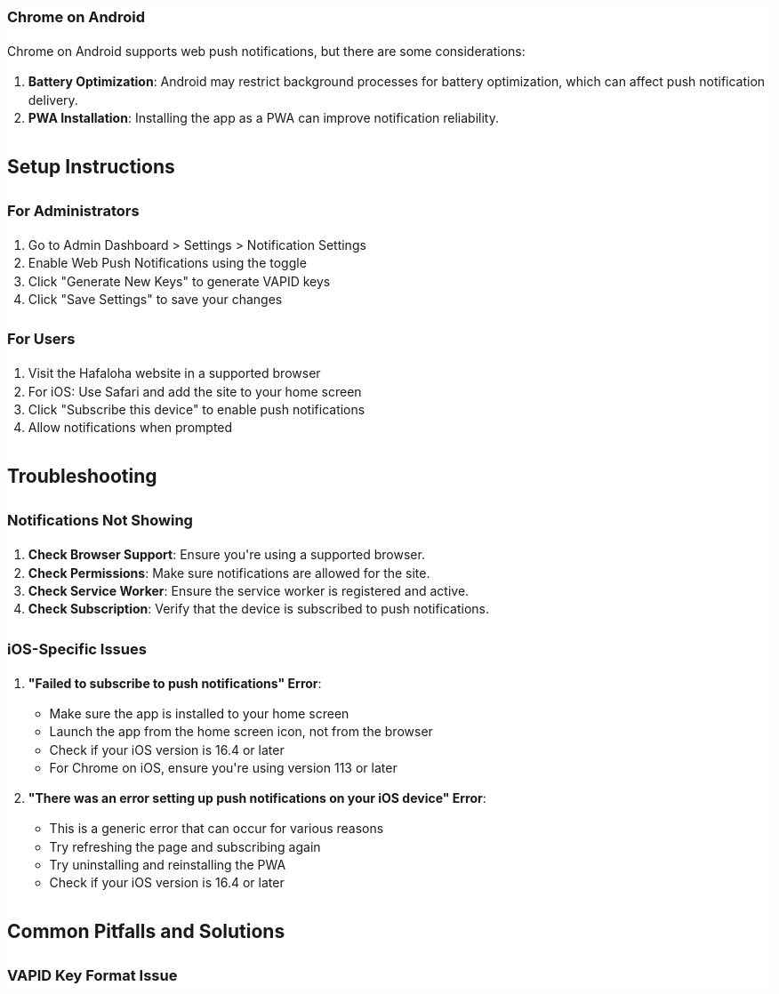 ### Chrome on Android

Chrome on Android supports web push notifications, but there are some considerations:

1. **Battery Optimization**: Android may restrict background processes for battery optimization, which can affect push notification delivery.
2. **PWA Installation**: Installing the app as a PWA can improve notification reliability.

## Setup Instructions

### For Administrators

1. Go to Admin Dashboard > Settings > Notification Settings
2. Enable Web Push Notifications using the toggle
3. Click "Generate New Keys" to generate VAPID keys
4. Click "Save Settings" to save your changes

### For Users

1. Visit the Hafaloha website in a supported browser
2. For iOS: Use Safari and add the site to your home screen
3. Click "Subscribe this device" to enable push notifications
4. Allow notifications when prompted

## Troubleshooting

### Notifications Not Showing

1. **Check Browser Support**: Ensure you're using a supported browser.
2. **Check Permissions**: Make sure notifications are allowed for the site.
3. **Check Service Worker**: Ensure the service worker is registered and active.
4. **Check Subscription**: Verify that the device is subscribed to push notifications.

### iOS-Specific Issues

1. **"Failed to subscribe to push notifications" Error**:
   - Make sure the app is installed to your home screen
   - Launch the app from the home screen icon, not from the browser
   - Check if your iOS version is 16.4 or later
   - For Chrome on iOS, ensure you're using version 113 or later

2. **"There was an error setting up push notifications on your iOS device" Error**:
   - This is a generic error that can occur for various reasons
   - Try refreshing the page and subscribing again
   - Try uninstalling and reinstalling the PWA
   - Check if your iOS version is 16.4 or later

## Common Pitfalls and Solutions

### VAPID Key Format Issue
